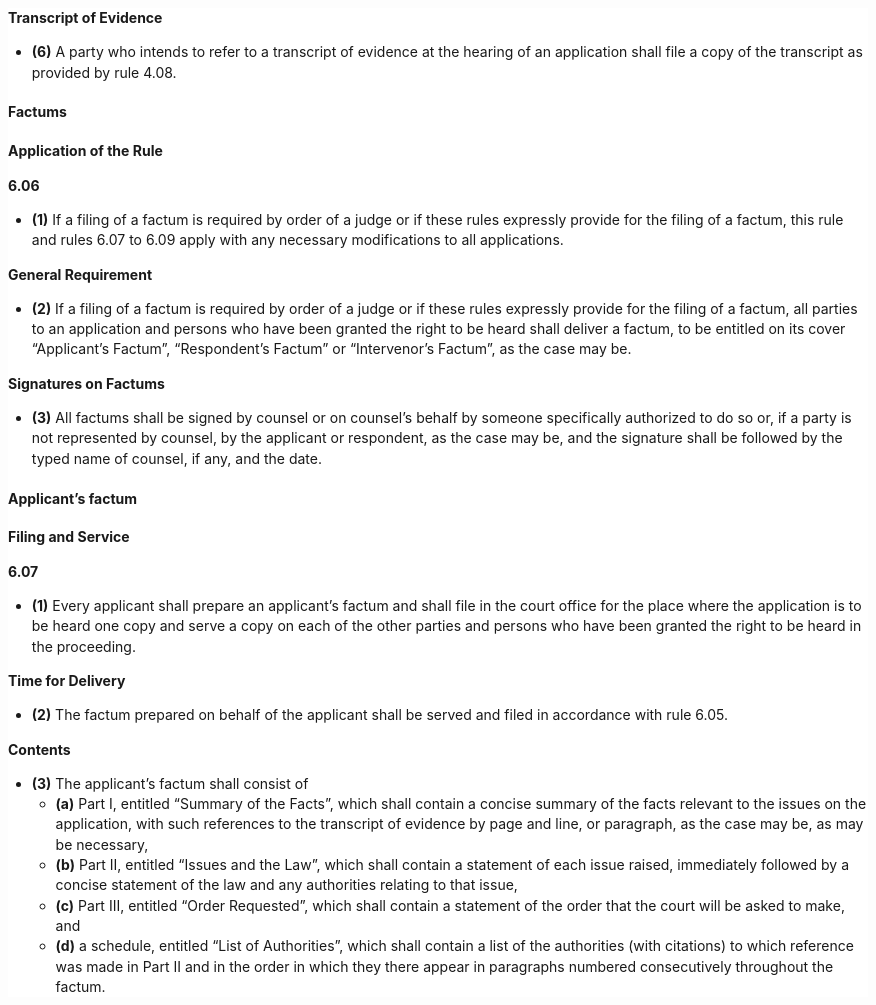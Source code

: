 **Transcript of Evidence**

- **(6)** A party who intends to refer to a transcript of evidence at the hearing of an application shall file a copy of the transcript as provided by rule 4.08.




#### Factums



**Application of the Rule**

**6.06** 

- **(1)** If a filing of a factum is required by order of a judge or if these rules expressly provide for the filing of a factum, this rule and rules 6.07 to 6.09 apply with any necessary modifications to all applications.

**General Requirement**

- **(2)** If a filing of a factum is required by order of a judge or if these rules expressly provide for the filing of a factum, all parties to an application and persons who have been granted the right to be heard shall deliver a factum, to be entitled on its cover “Applicant’s Factum”, “Respondent’s Factum” or “Intervenor’s Factum”, as the case may be.

**Signatures on Factums**

- **(3)** All factums shall be signed by counsel or on counsel’s behalf by someone specifically authorized to do so or, if a party is not represented by counsel, by the applicant or respondent, as the case may be, and the signature shall be followed by the typed name of counsel, if any, and the date.




#### Applicant’s factum



**Filing and Service**

**6.07** 

- **(1)** Every applicant shall prepare an applicant’s factum and shall file in the court office for the place where the application is to be heard one copy and serve a copy on each of the other parties and persons who have been granted the right to be heard in the proceeding.

**Time for Delivery**

- **(2)** The factum prepared on behalf of the applicant shall be served and filed in accordance with rule 6.05.

**Contents**

- **(3)** The applicant’s factum shall consist of
	- **(a)** Part I, entitled “Summary of the Facts”, which shall contain a concise summary of the facts relevant to the issues on the application, with such references to the transcript of evidence by page and line, or paragraph, as the case may be, as may be necessary,
	- **(b)** Part II, entitled “Issues and the Law”, which shall contain a statement of each issue raised, immediately followed by a concise statement of the law and any authorities relating to that issue,
	- **(c)** Part III, entitled “Order Requested”, which shall contain a statement of the order that the court will be asked to make, and
	- **(d)** a schedule, entitled “List of Authorities”, which shall contain a list of the authorities (with citations) to which reference was made in Part II and in the order in which they there appear
in paragraphs numbered consecutively throughout the factum.
